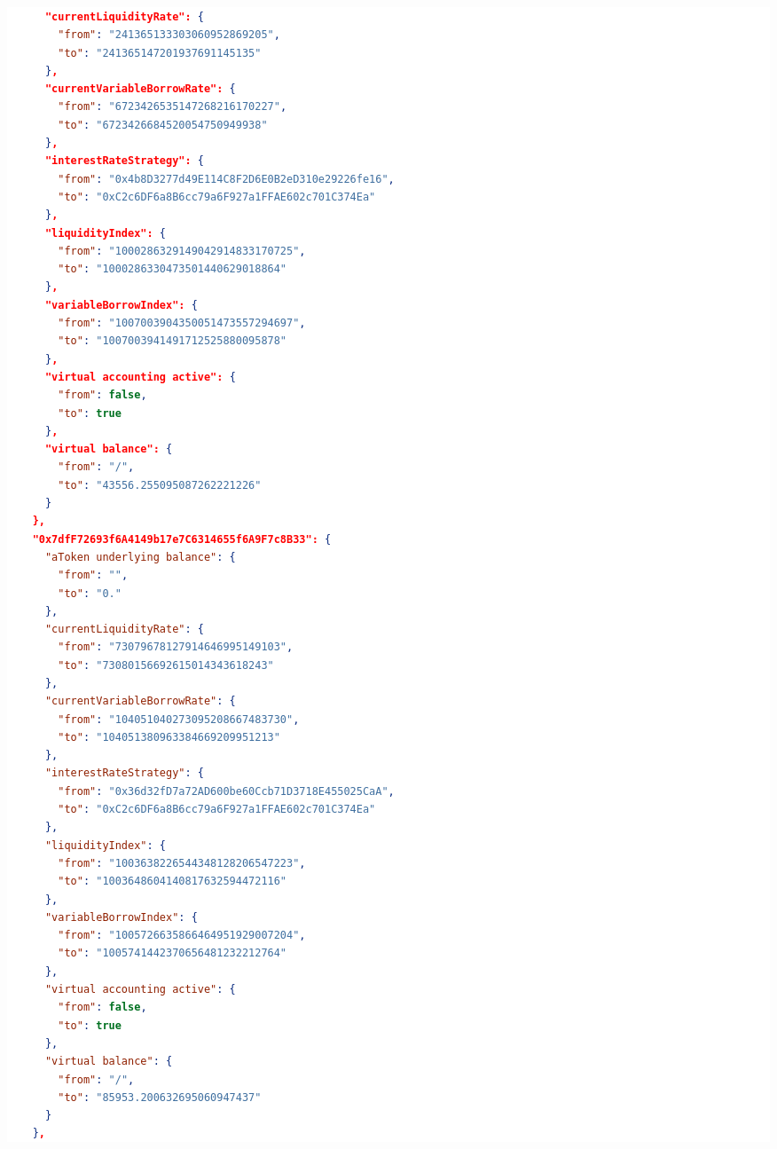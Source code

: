 ```json
      "currentLiquidityRate": {
        "from": "241365133303060952869205",
        "to": "241365147201937691145135"
      },
      "currentVariableBorrowRate": {
        "from": "6723426535147268216170227",
        "to": "6723426684520054750949938"
      },
      "interestRateStrategy": {
        "from": "0x4b8D3277d49E114C8F2D6E0B2eD310e29226fe16",
        "to": "0xC2c6DF6a8B6cc79a6F927a1FFAE602c701C374Ea"
      },
      "liquidityIndex": {
        "from": "1000286329149042914833170725",
        "to": "1000286330473501440629018864"
      },
      "variableBorrowIndex": {
        "from": "1007003904350051473557294697",
        "to": "1007003941491712525880095878"
      },
      "virtual accounting active": {
        "from": false,
        "to": true
      },
      "virtual balance": {
        "from": "/",
        "to": "43556.255095087262221226"
      }
    },
    "0x7dfF72693f6A4149b17e7C6314655f6A9F7c8B33": {
      "aToken underlying balance": {
        "from": "",
        "to": "0."
      },
      "currentLiquidityRate": {
        "from": "73079678127914646995149103",
        "to": "73080156692615014343618243"
      },
      "currentVariableBorrowRate": {
        "from": "104051040273095208667483730",
        "to": "104051380963384669209951213"
      },
      "interestRateStrategy": {
        "from": "0x36d32fD7a72AD600be60Ccb71D3718E455025CaA",
        "to": "0xC2c6DF6a8B6cc79a6F927a1FFAE602c701C374Ea"
      },
      "liquidityIndex": {
        "from": "1003638226544348128206547223",
        "to": "1003648604140817632594472116"
      },
      "variableBorrowIndex": {
        "from": "1005726635866464951929007204",
        "to": "1005741442370656481232212764"
      },
      "virtual accounting active": {
        "from": false,
        "to": true
      },
      "virtual balance": {
        "from": "/",
        "to": "85953.200632695060947437"
      }
    },
```
